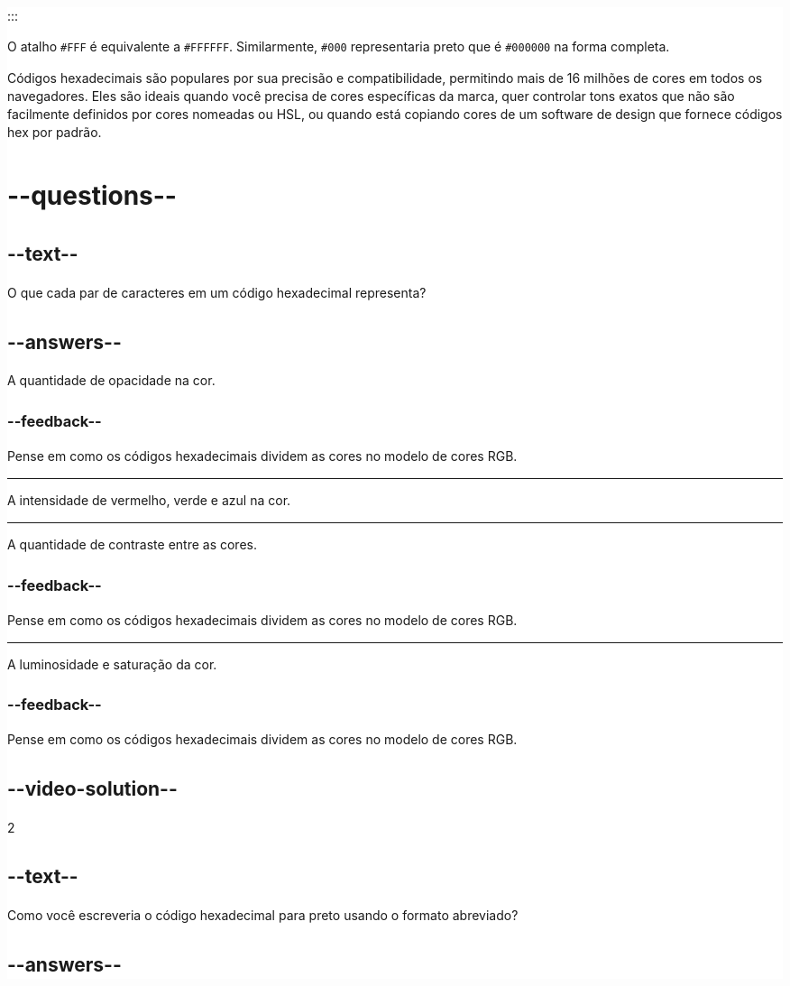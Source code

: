 :::

O atalho `#FFF` é equivalente a `#FFFFFF`. Similarmente, `#000` representaria preto que é `#000000` na forma completa.

Códigos hexadecimais são populares por sua precisão e compatibilidade, permitindo mais de 16 milhões de cores em todos os navegadores. Eles são ideais quando você precisa de cores específicas da marca, quer controlar tons exatos que não são facilmente definidos por cores nomeadas ou HSL, ou quando está copiando cores de um software de design que fornece códigos hex por padrão.

# --questions--

## --text--

O que cada par de caracteres em um código hexadecimal representa?

## --answers--

A quantidade de opacidade na cor.

### --feedback--

Pense em como os códigos hexadecimais dividem as cores no modelo de cores RGB.

---

A intensidade de vermelho, verde e azul na cor.

---

A quantidade de contraste entre as cores.

### --feedback--

Pense em como os códigos hexadecimais dividem as cores no modelo de cores RGB.

---

A luminosidade e saturação da cor.

### --feedback--

Pense em como os códigos hexadecimais dividem as cores no modelo de cores RGB.

## --video-solution--

2

## --text--

Como você escreveria o código hexadecimal para preto usando o formato abreviado?

## --answers--
